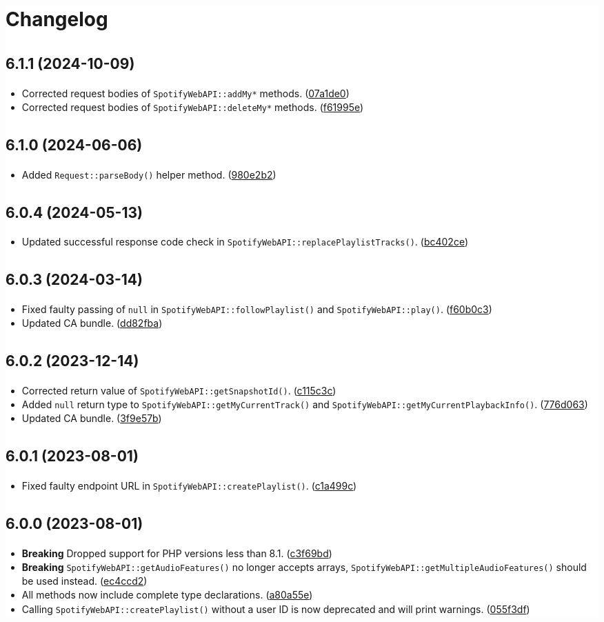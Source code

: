 # Changelog
## 6.1.1 (2024-10-09)
* Corrected request bodies of `SpotifyWebAPI::addMy*` methods. ([07a1de0](https://github.com/jwilsson/spotify-web-api-php/commit/07a1de0a8a749f80687a20b7450f7a8782415dfb))
* Corrected request bodies of `SpotifyWebAPI::deleteMy*` methods. ([f61995e](https://github.com/jwilsson/spotify-web-api-php/commit/f61995e1ab89e675cebf7a2560a97781be1dcd23))

## 6.1.0 (2024-06-06)
* Added `Request::parseBody()` helper method. ([980e2b2](https://github.com/jwilsson/spotify-web-api-php/commit/980e2b24754bdc5c5ff648b97b2a53f32592b0a0))

## 6.0.4 (2024-05-13)
* Updated successful response code check in `SpotifyWebAPI::replacePlaylistTracks()`. ([bc402ce](https://github.com/jwilsson/spotify-web-api-php/commit/bc402ceb122cae6854c01b2db03ba4873ac09f23))

## 6.0.3 (2024-03-14)
* Fixed faulty passing of `null` in `SpotifyWebAPI::followPlaylist()` and `SpotifyWebAPI::play()`. ([f60b0c3](https://github.com/jwilsson/spotify-web-api-php/commit/f60b0c399c8b86e044ebbd1e285fd3106117978e))
* Updated CA bundle. ([dd82fba](https://github.com/jwilsson/spotify-web-api-php/commit/dd82fba257892c460cc586e3bac7fcc3a000a5ff))

## 6.0.2 (2023-12-14)
* Corrected return value of `SpotifyWebAPI::getSnapshotId()`. ([c115c3c](https://github.com/jwilsson/spotify-web-api-php/commit/c115c3c157edf42a7b3ec61c859f3c84d78e5bc1))
* Added `null` return type to `SpotifyWebAPI::getMyCurrentTrack()` and `SpotifyWebAPI::getMyCurrentPlaybackInfo()`. ([776d063](https://github.com/jwilsson/spotify-web-api-php/commit/776d06338a0ff45dddf0f84edfac3f380c364eec))
* Updated CA bundle. ([3f9e57b](https://github.com/jwilsson/spotify-web-api-php/commit/3f9e57b46835c6492e98eee2e7a20eb8d83350f5))

## 6.0.1 (2023-08-01)
* Fixed faulty endpoint URL in `SpotifyWebAPI::createPlaylist()`. ([c1a499c](https://github.com/jwilsson/spotify-web-api-php/commit/c1a499c6883490149699d39df9dd0624cff93fb3))

## 6.0.0 (2023-08-01)
* **Breaking** Dropped support for PHP versions less than 8.1. ([c3f69bd](https://github.com/jwilsson/spotify-web-api-php/commit/c3f69bdd05ae5d6ee7fb761ba0e8d4434dde215f))
* **Breaking** `SpotifyWebAPI::getAudioFeatures()` no longer accepts arrays, `SpotifyWebAPI::getMultipleAudioFeatures()` should be used instead. ([ec4ccd2](https://github.com/jwilsson/spotify-web-api-php/commit/ec4ccd2ab9293476fc5d77e02b0dec9f4e181278))
* All methods now include complete type declarations. ([a80a55e](https://github.com/jwilsson/spotify-web-api-php/commit/a80a55ec6205050a0ee1e33c3de2a95d084649aa))
* Calling `SpotifyWebAPI::createPlaylist()` without a user ID is now deprecated and will print warnings. ([055f3df](https://github.com/jwilsson/spotify-web-api-php/commit/055f3dfa0c971443f847deb0cc61b9f4a8445adf))
